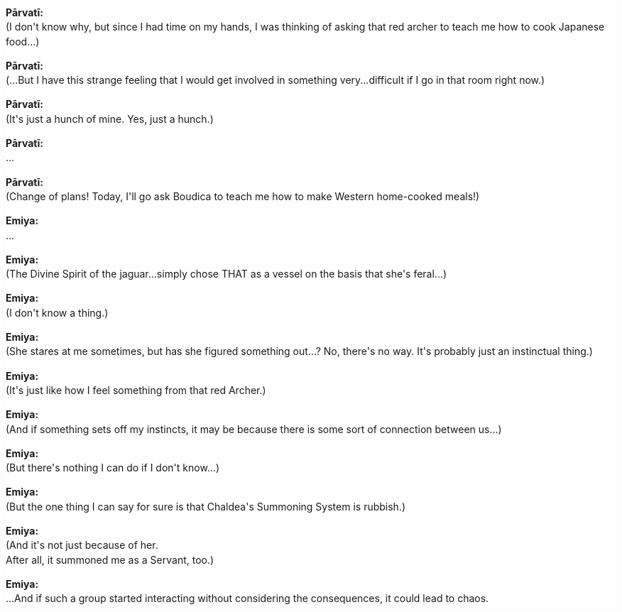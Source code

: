 **Pārvatī:**   
(I don't know why, but since I had time on my hands, I was thinking of asking that red archer to teach me how to cook Japanese food...)  
  
   
**Pārvatī:**   
(...But I have this strange feeling that I would get involved in something very...difficult if I go in that room right now.)  
  
   
**Pārvatī:**   
(It's just a hunch of mine. Yes, just a hunch.)  
  
   
**Pārvatī:**   
...  
  
   
**Pārvatī:**   
(Change of plans! Today, I'll go ask Boudica to teach me how to make Western home-cooked meals!)  
  
   
**Emiya:**   
...  
  
   
**Emiya:**   
(The Divine Spirit of the jaguar...simply chose THAT as a vessel on the basis that she's feral...)  
  
   
**Emiya:**   
(I don't know a thing.)  
  
   
**Emiya:**   
(She stares at me sometimes, but has she figured something out...? No, there's no way. It's probably just an instinctual thing.)  
  
   
**Emiya:**   
(It's just like how I feel something from that red Archer.)  
  
   
**Emiya:**   
(And if something sets off my instincts, it may be because there is some sort of connection between us...)  
  
   
**Emiya:**   
(But there's nothing I can do if I don't know...)  
  
   
**Emiya:**   
(But the one thing I can say for sure is that Chaldea's Summoning System is rubbish.)  
  
   
**Emiya:**   
(And it's not just because of her.  
After all, it summoned me as a Servant, too.)  
  
   
**Emiya:**   
...And if such a group started interacting without considering the consequences, it could lead to chaos.  
  